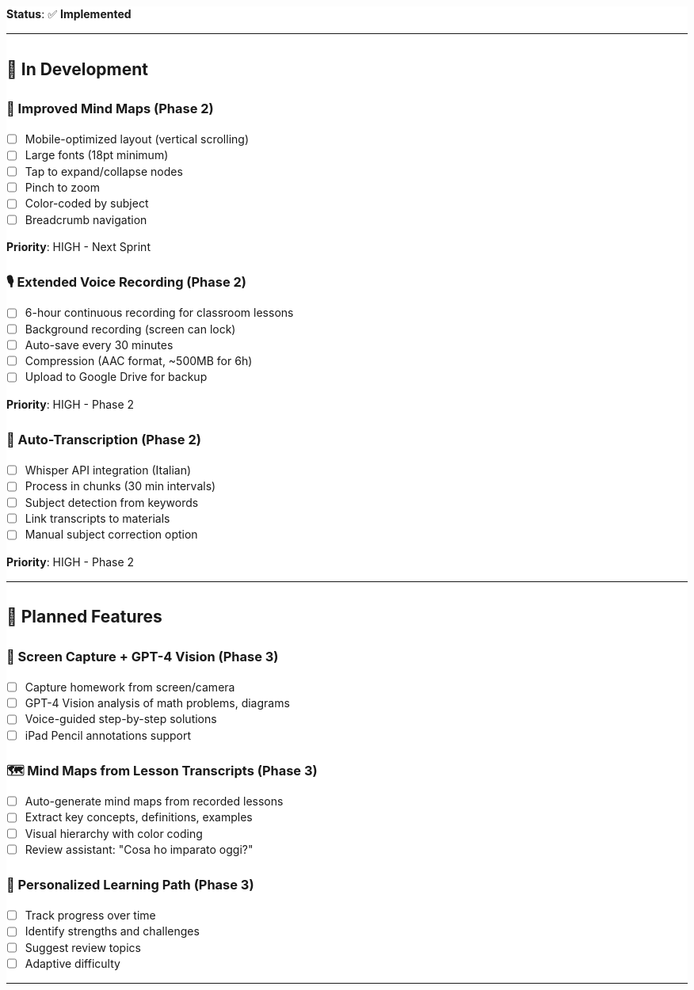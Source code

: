 **Status**: ✅ **Implemented**

---

## 🚧 In Development

### 🧠 Improved Mind Maps (Phase 2)
- [ ] Mobile-optimized layout (vertical scrolling)
- [ ] Large fonts (18pt minimum)
- [ ] Tap to expand/collapse nodes
- [ ] Pinch to zoom
- [ ] Color-coded by subject
- [ ] Breadcrumb navigation

**Priority**: HIGH - Next Sprint

### 🎙️ Extended Voice Recording (Phase 2)
- [ ] 6-hour continuous recording for classroom lessons
- [ ] Background recording (screen can lock)
- [ ] Auto-save every 30 minutes
- [ ] Compression (AAC format, ~500MB for 6h)
- [ ] Upload to Google Drive for backup

**Priority**: HIGH - Phase 2

### 📝 Auto-Transcription (Phase 2)
- [ ] Whisper API integration (Italian)
- [ ] Process in chunks (30 min intervals)
- [ ] Subject detection from keywords
- [ ] Link transcripts to materials
- [ ] Manual subject correction option

**Priority**: HIGH - Phase 2

---

## 🔮 Planned Features

### 📸 Screen Capture + GPT-4 Vision (Phase 3)
- [ ] Capture homework from screen/camera
- [ ] GPT-4 Vision analysis of math problems, diagrams
- [ ] Voice-guided step-by-step solutions
- [ ] iPad Pencil annotations support

### 🗺️ Mind Maps from Lesson Transcripts (Phase 3)
- [ ] Auto-generate mind maps from recorded lessons
- [ ] Extract key concepts, definitions, examples
- [ ] Visual hierarchy with color coding
- [ ] Review assistant: "Cosa ho imparato oggi?"

### 🎯 Personalized Learning Path (Phase 3)
- [ ] Track progress over time
- [ ] Identify strengths and challenges
- [ ] Suggest review topics
- [ ] Adaptive difficulty

---